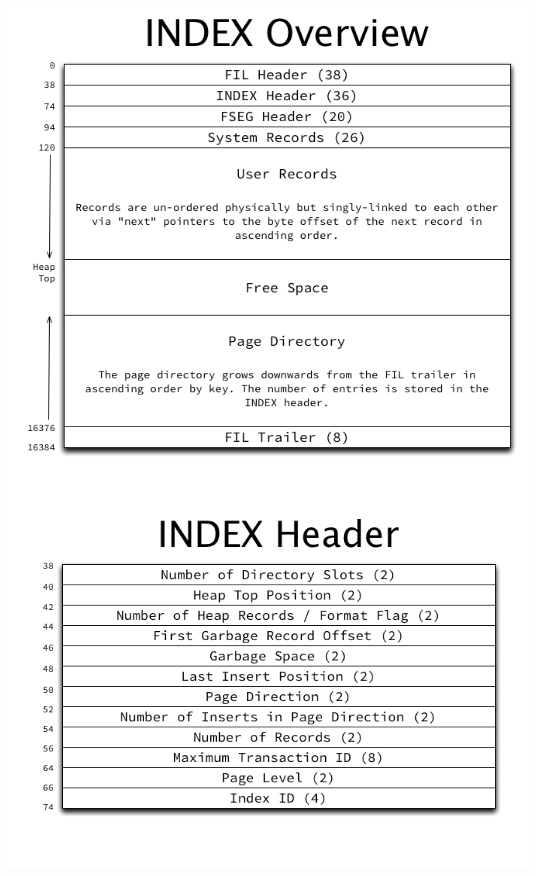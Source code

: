 <img src="/images/space-page-9.png"  width="520px" align="left"/>

<img src="/images/space-page-10.png"  width="520px" align="left"/>
